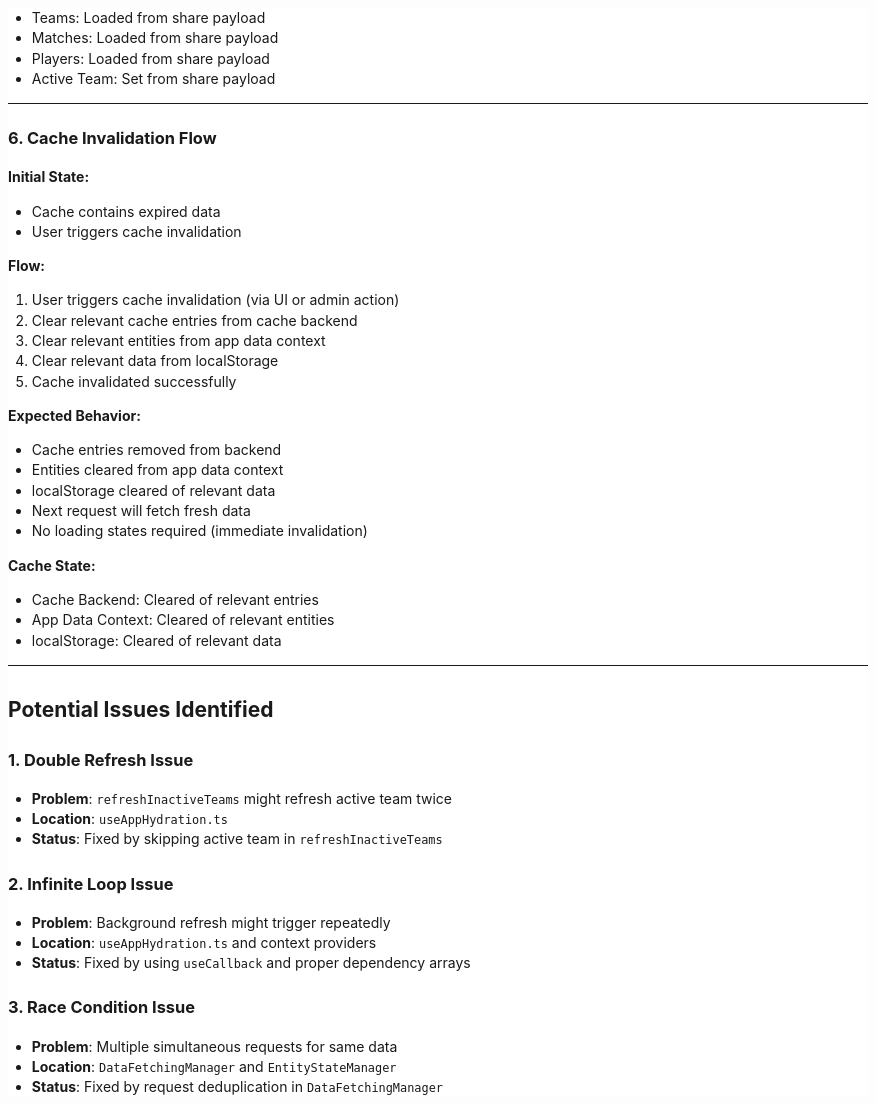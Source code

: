 - Teams: Loaded from share payload
- Matches: Loaded from share payload
- Players: Loaded from share payload
- Active Team: Set from share payload

---

### 6. Cache Invalidation Flow

**Initial State:**

- Cache contains expired data
- User triggers cache invalidation

**Flow:**

1. User triggers cache invalidation (via UI or admin action)
2. Clear relevant cache entries from cache backend
3. Clear relevant entities from app data context
4. Clear relevant data from localStorage
5. Cache invalidated successfully

**Expected Behavior:**

- Cache entries removed from backend
- Entities cleared from app data context
- localStorage cleared of relevant data
- Next request will fetch fresh data
- No loading states required (immediate invalidation)

**Cache State:**

- Cache Backend: Cleared of relevant entries
- App Data Context: Cleared of relevant entities
- localStorage: Cleared of relevant data

---

## Potential Issues Identified

### 1. Double Refresh Issue

- **Problem**: `refreshInactiveTeams` might refresh active team twice
- **Location**: `useAppHydration.ts`
- **Status**: Fixed by skipping active team in `refreshInactiveTeams`

### 2. Infinite Loop Issue

- **Problem**: Background refresh might trigger repeatedly
- **Location**: `useAppHydration.ts` and context providers
- **Status**: Fixed by using `useCallback` and proper dependency arrays

### 3. Race Condition Issue

- **Problem**: Multiple simultaneous requests for same data
- **Location**: `DataFetchingManager` and `EntityStateManager`
- **Status**: Fixed by request deduplication in `DataFetchingManager`
